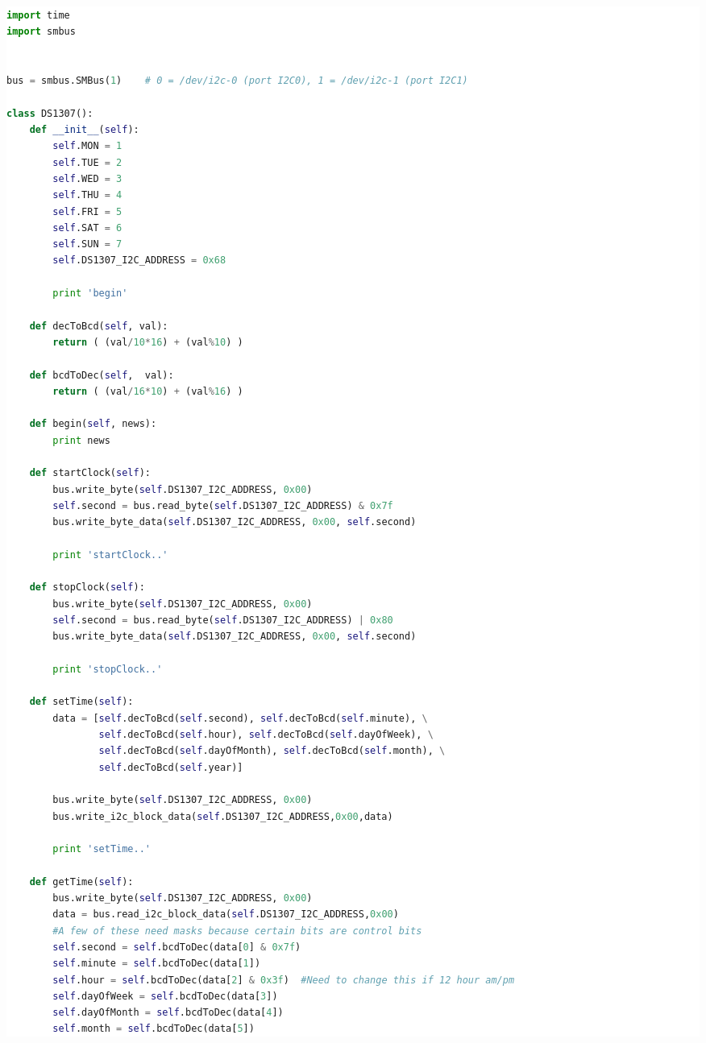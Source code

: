 ``` python
import time
import smbus


bus = smbus.SMBus(1)    # 0 = /dev/i2c-0 (port I2C0), 1 = /dev/i2c-1 (port I2C1)   

class DS1307():		
	def __init__(self):
		self.MON = 1
		self.TUE = 2
		self.WED = 3
		self.THU = 4
		self.FRI = 5
		self.SAT = 6
		self.SUN = 7
		self.DS1307_I2C_ADDRESS = 0x68
		
		print 'begin' 
		
	def decToBcd(self, val):
		return ( (val/10*16) + (val%10) )
		
	def bcdToDec(self,  val):
		return ( (val/16*10) + (val%16) )
		
	def begin(self, news):
		print news
		
	def startClock(self):	
		bus.write_byte(self.DS1307_I2C_ADDRESS, 0x00)
		self.second = bus.read_byte(self.DS1307_I2C_ADDRESS) & 0x7f
		bus.write_byte_data(self.DS1307_I2C_ADDRESS, 0x00, self.second)
		
		print 'startClock..'
		
	def stopClock(self):						
		bus.write_byte(self.DS1307_I2C_ADDRESS, 0x00)
		self.second = bus.read_byte(self.DS1307_I2C_ADDRESS) | 0x80
		bus.write_byte_data(self.DS1307_I2C_ADDRESS, 0x00, self.second)			
		
		print 'stopClock..'
		
	def setTime(self):
		data = [self.decToBcd(self.second), self.decToBcd(self.minute), \
				self.decToBcd(self.hour), self.decToBcd(self.dayOfWeek), \
				self.decToBcd(self.dayOfMonth), self.decToBcd(self.month), \
				self.decToBcd(self.year)]
		
		bus.write_byte(self.DS1307_I2C_ADDRESS, 0x00)
		bus.write_i2c_block_data(self.DS1307_I2C_ADDRESS,0x00,data)
		
		print 'setTime..'
		
	def getTime(self):
		bus.write_byte(self.DS1307_I2C_ADDRESS, 0x00)
		data = bus.read_i2c_block_data(self.DS1307_I2C_ADDRESS,0x00)
		#A few of these need masks because certain bits are control bits
		self.second = self.bcdToDec(data[0] & 0x7f)
		self.minute = self.bcdToDec(data[1])
		self.hour = self.bcdToDec(data[2] & 0x3f)  #Need to change this if 12 hour am/pm
		self.dayOfWeek = self.bcdToDec(data[3])
		self.dayOfMonth = self.bcdToDec(data[4])
		self.month = self.bcdToDec(data[5])
```